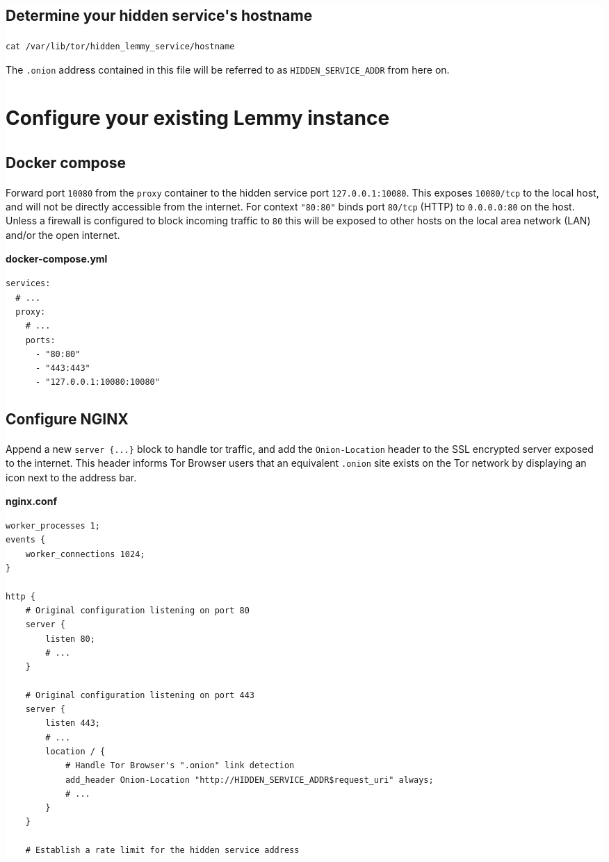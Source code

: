 ## Determine your hidden service's hostname

```
cat /var/lib/tor/hidden_lemmy_service/hostname
```

The `.onion` address contained in this file will be referred to as `HIDDEN_SERVICE_ADDR` from here on.

# Configure your existing Lemmy instance

## Docker compose

Forward port `10080` from the `proxy` container to the hidden service port `127.0.0.1:10080`. This exposes `10080/tcp` to the local host, and will not be directly accessible from the internet. For context `"80:80"` binds port `80/tcp` (HTTP) to `0.0.0.0:80` on the host. Unless a firewall is configured to block incoming traffic to `80` this will be exposed to other hosts on the local area network (LAN) and/or the open internet.

**docker-compose.yml**

```
services:
  # ...
  proxy:
    # ...
    ports:
      - "80:80"
      - "443:443"
      - "127.0.0.1:10080:10080"
```

## Configure NGINX

Append a new `server {...}` block to handle tor traffic, and add the `Onion-Location` header to the SSL encrypted server exposed to the internet. This header informs Tor Browser users that an equivalent `.onion` site exists on the Tor network by displaying an icon next to the address bar.

**nginx.conf**

```
worker_processes 1;
events {
    worker_connections 1024;
}

http {
    # Original configuration listening on port 80
    server {
        listen 80;
        # ...
    }

    # Original configuration listening on port 443
    server {
        listen 443;
        # ...
        location / {
            # Handle Tor Browser's ".onion" link detection
            add_header Onion-Location "http://HIDDEN_SERVICE_ADDR$request_uri" always;
            # ...
        }
    }

    # Establish a rate limit for the hidden service address
```